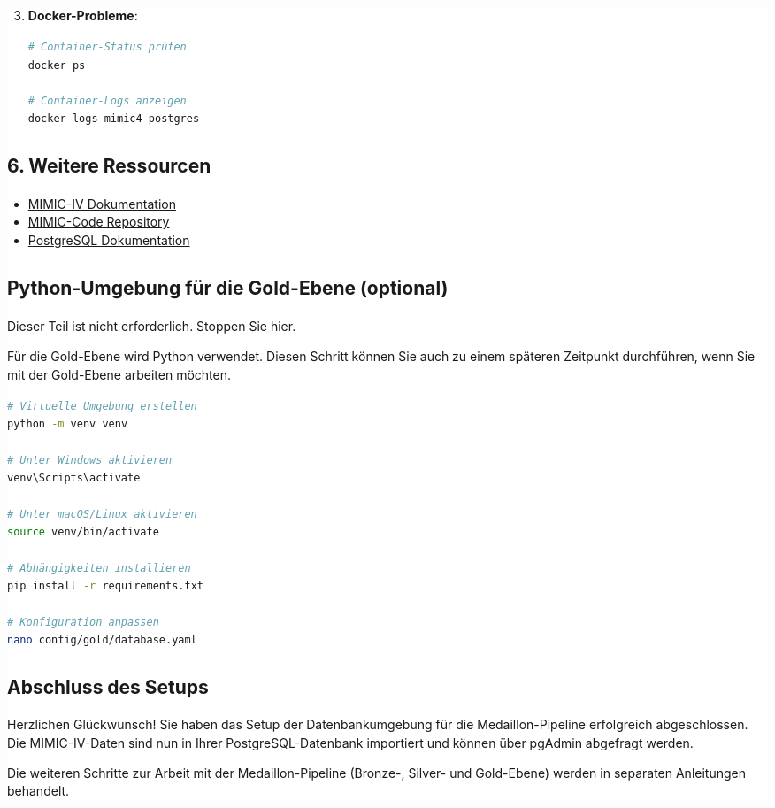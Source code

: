 3. **Docker-Probleme**:
   ```bash
   # Container-Status prüfen
   docker ps
   
   # Container-Logs anzeigen
   docker logs mimic4-postgres
   ```

## 6. Weitere Ressourcen

- [MIMIC-IV Dokumentation](https://mimic.mit.edu/docs/iv/)
- [MIMIC-Code Repository](https://github.com/MIT-LCP/mimic-code)
- [PostgreSQL Dokumentation](https://www.postgresql.org/docs/)



## Python-Umgebung für die Gold-Ebene (optional)

Dieser Teil ist nicht erforderlich. Stoppen Sie hier.

Für die Gold-Ebene wird Python verwendet. Diesen Schritt können Sie auch zu einem späteren Zeitpunkt durchführen, wenn Sie mit der Gold-Ebene arbeiten möchten.

```bash
# Virtuelle Umgebung erstellen
python -m venv venv

# Unter Windows aktivieren
venv\Scripts\activate

# Unter macOS/Linux aktivieren
source venv/bin/activate

# Abhängigkeiten installieren
pip install -r requirements.txt

# Konfiguration anpassen
nano config/gold/database.yaml
```

## Abschluss des Setups

Herzlichen Glückwunsch! Sie haben das Setup der Datenbankumgebung für die Medaillon-Pipeline erfolgreich abgeschlossen. Die MIMIC-IV-Daten sind nun in Ihrer PostgreSQL-Datenbank importiert und können über pgAdmin abgefragt werden.

Die weiteren Schritte zur Arbeit mit der Medaillon-Pipeline (Bronze-, Silver- und Gold-Ebene) werden in separaten Anleitungen behandelt.
